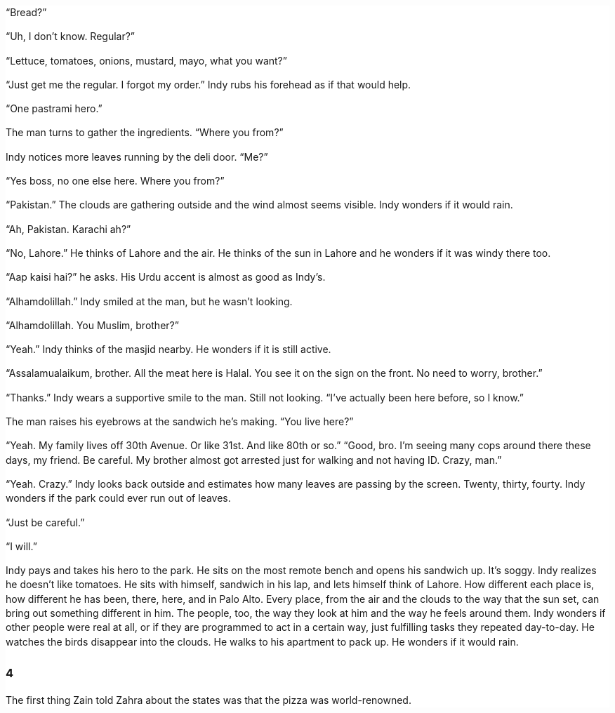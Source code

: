 “Bread?”

“Uh, I don’t know. Regular?”

“Lettuce, tomatoes, onions, mustard, mayo, what you want?”

“Just get me the regular. I forgot my order.” Indy rubs his forehead as if that would help.

“One pastrami hero.”

The man turns to gather the ingredients. “Where you from?”

Indy notices more leaves running by the deli door. “Me?”

“Yes boss, no one else here. Where you from?”

“Pakistan.” The clouds are gathering outside and the wind almost seems visible. Indy wonders if it would rain.

“Ah, Pakistan. Karachi ah?”

“No, Lahore.” He thinks of Lahore and the air. He thinks of the sun in Lahore and he wonders if it was windy there too.

“Aap kaisi hai?” he asks. His Urdu accent is almost as good as Indy’s.

“Alhamdolillah.” Indy smiled at the man, but he wasn’t looking.

“Alhamdolillah. You Muslim, brother?”

“Yeah.” Indy thinks of the masjid nearby. He wonders if it is still active.

“Assalamualaikum, brother. All the meat here is Halal. You see it on the sign on the front. No need to worry, brother.”

“Thanks.” Indy wears a supportive smile to the man. Still not looking. “I’ve actually been here before, so I know.”

The man raises his eyebrows at the sandwich he’s making. “You live here?”

“Yeah. My family lives off 30th Avenue. Or like 31st. And like 80th or so.”
“Good, bro. I’m seeing many cops around there these days, my friend. Be careful. My brother almost got arrested just for walking and not having ID. Crazy, man.”

“Yeah. Crazy.” Indy looks back outside and estimates how many leaves are passing by the screen. Twenty, thirty, fourty. Indy wonders if the park could ever run out of leaves.

“Just be careful.”

“I will.”

Indy pays and takes his hero to the park. He sits on the most remote bench and opens his sandwich up. It’s soggy. Indy realizes he doesn’t like tomatoes. He sits with himself, sandwich in his lap, and lets himself think of Lahore. How different each place is, how different he has been, there, here, and in Palo Alto. Every place, from the air and the clouds to the way that the sun set, can bring out something different in him. The people, too, the way they look at him and the way he feels around them. Indy wonders if other people were real at all, or if they are programmed to act in a certain way, just fulfilling tasks they repeated day-to-day. He watches the birds disappear into the clouds. He walks to his apartment to pack up. He wonders if it would rain.

### 4
The first thing Zain told Zahra about the states was that the pizza was world-renowned.
